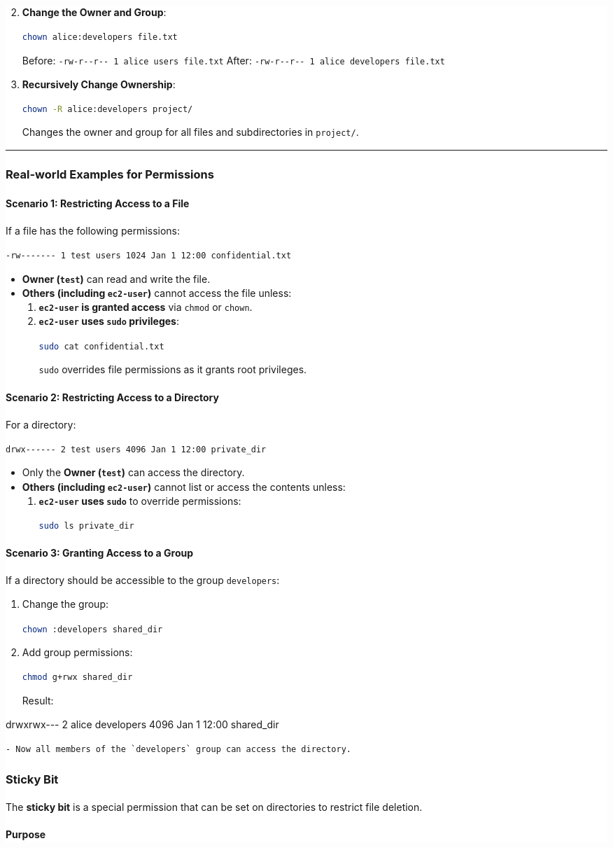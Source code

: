 2. **Change the Owner and Group**:
   ```bash
   chown alice:developers file.txt
   ```
   Before: `-rw-r--r-- 1 alice users file.txt`
   After:  `-rw-r--r-- 1 alice developers file.txt`

3. **Recursively Change Ownership**:
   ```bash
   chown -R alice:developers project/
   ```
   Changes the owner and group for all files and subdirectories in `project/`.

---

### Real-world Examples for Permissions

#### Scenario 1: Restricting Access to a File
If a file has the following permissions:
```bash
-rw------- 1 test users 1024 Jan 1 12:00 confidential.txt
```
- **Owner (`test`)** can read and write the file.
- **Others (including `ec2-user`)** cannot access the file unless:
  1. **`ec2-user` is granted access** via `chmod` or `chown`.
  2. **`ec2-user` uses `sudo` privileges**:
     ```bash
     sudo cat confidential.txt
     ```
     `sudo` overrides file permissions as it grants root privileges.

#### Scenario 2: Restricting Access to a Directory
For a directory:
```bash
drwx------ 2 test users 4096 Jan 1 12:00 private_dir
```
- Only the **Owner (`test`)** can access the directory.
- **Others (including `ec2-user`)** cannot list or access the contents unless:
  1. **`ec2-user` uses `sudo`** to override permissions:
     ```bash
     sudo ls private_dir
     ```

#### Scenario 3: Granting Access to a Group
If a directory should be accessible to the group `developers`:
1. Change the group:
   ```bash
   chown :developers shared_dir
   ```
2. Add group permissions:
   ```bash
   chmod g+rwx shared_dir
   ```
   Result:
   ```bash
drwxrwx--- 2 alice developers 4096 Jan 1 12:00 shared_dir
   ```
   - Now all members of the `developers` group can access the directory.
   ```


### Sticky Bit

The **sticky bit** is a special permission that can be set on directories to restrict file deletion.

#### Purpose
   ```
